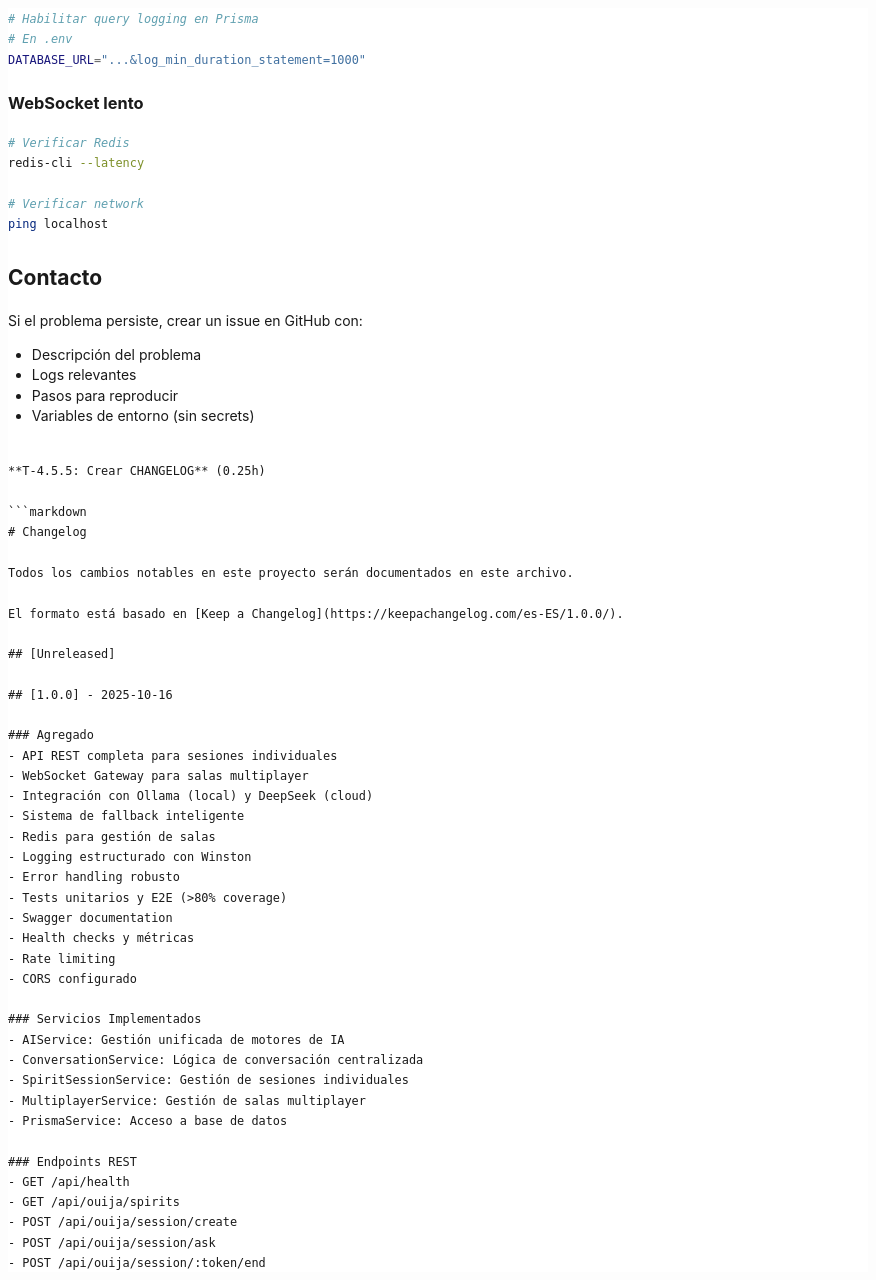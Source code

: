 ```bash
# Habilitar query logging en Prisma
# En .env
DATABASE_URL="...&log_min_duration_statement=1000"
```

### WebSocket lento

```bash
# Verificar Redis
redis-cli --latency

# Verificar network
ping localhost
```

## Contacto

Si el problema persiste, crear un issue en GitHub con:
- Descripción del problema
- Logs relevantes
- Pasos para reproducir
- Variables de entorno (sin secrets)
```

**T-4.5.5: Crear CHANGELOG** (0.25h)

```markdown
# Changelog

Todos los cambios notables en este proyecto serán documentados en este archivo.

El formato está basado en [Keep a Changelog](https://keepachangelog.com/es-ES/1.0.0/).

## [Unreleased]

## [1.0.0] - 2025-10-16

### Agregado
- API REST completa para sesiones individuales
- WebSocket Gateway para salas multiplayer
- Integración con Ollama (local) y DeepSeek (cloud)
- Sistema de fallback inteligente
- Redis para gestión de salas
- Logging estructurado con Winston
- Error handling robusto
- Tests unitarios y E2E (>80% coverage)
- Swagger documentation
- Health checks y métricas
- Rate limiting
- CORS configurado

### Servicios Implementados
- AIService: Gestión unificada de motores de IA
- ConversationService: Lógica de conversación centralizada
- SpiritSessionService: Gestión de sesiones individuales
- MultiplayerService: Gestión de salas multiplayer
- PrismaService: Acceso a base de datos

### Endpoints REST
- GET /api/health
- GET /api/ouija/spirits
- POST /api/ouija/session/create
- POST /api/ouija/session/ask
- POST /api/ouija/session/:token/end
```
